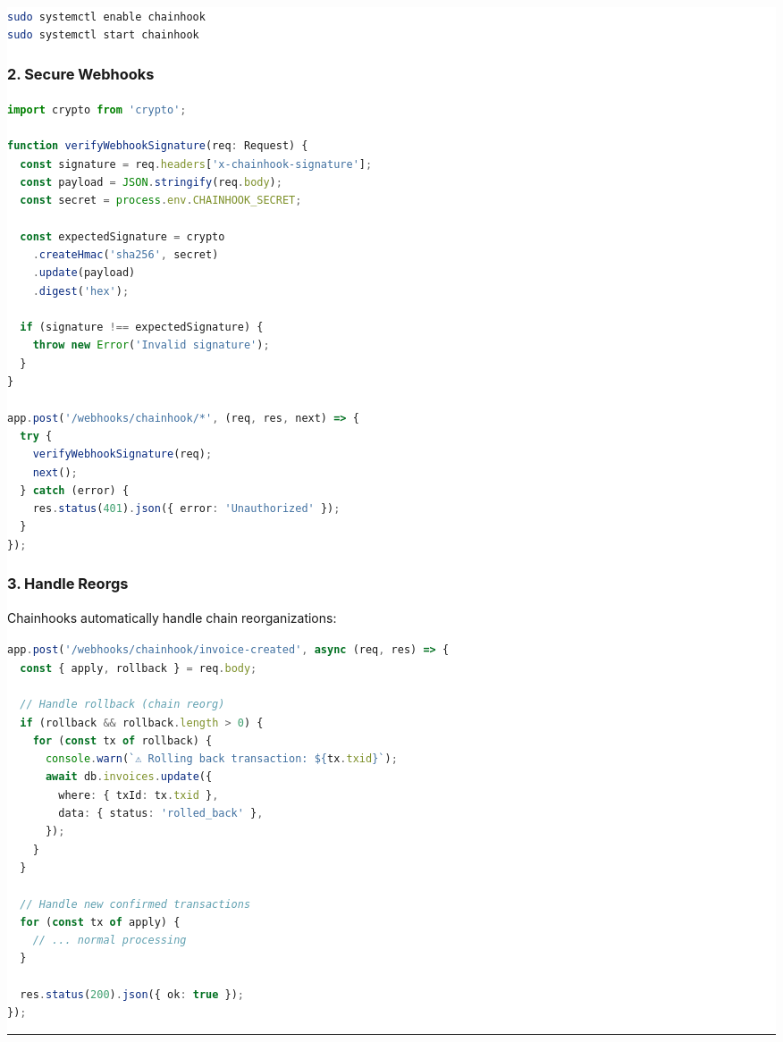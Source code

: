 ```bash
sudo systemctl enable chainhook
sudo systemctl start chainhook
```

### 2. Secure Webhooks

```typescript
import crypto from 'crypto';

function verifyWebhookSignature(req: Request) {
  const signature = req.headers['x-chainhook-signature'];
  const payload = JSON.stringify(req.body);
  const secret = process.env.CHAINHOOK_SECRET;

  const expectedSignature = crypto
    .createHmac('sha256', secret)
    .update(payload)
    .digest('hex');

  if (signature !== expectedSignature) {
    throw new Error('Invalid signature');
  }
}

app.post('/webhooks/chainhook/*', (req, res, next) => {
  try {
    verifyWebhookSignature(req);
    next();
  } catch (error) {
    res.status(401).json({ error: 'Unauthorized' });
  }
});
```

### 3. Handle Reorgs

Chainhooks automatically handle chain reorganizations:

```typescript
app.post('/webhooks/chainhook/invoice-created', async (req, res) => {
  const { apply, rollback } = req.body;

  // Handle rollback (chain reorg)
  if (rollback && rollback.length > 0) {
    for (const tx of rollback) {
      console.warn(`⚠️ Rolling back transaction: ${tx.txid}`);
      await db.invoices.update({
        where: { txId: tx.txid },
        data: { status: 'rolled_back' },
      });
    }
  }

  // Handle new confirmed transactions
  for (const tx of apply) {
    // ... normal processing
  }

  res.status(200).json({ ok: true });
});
```

---